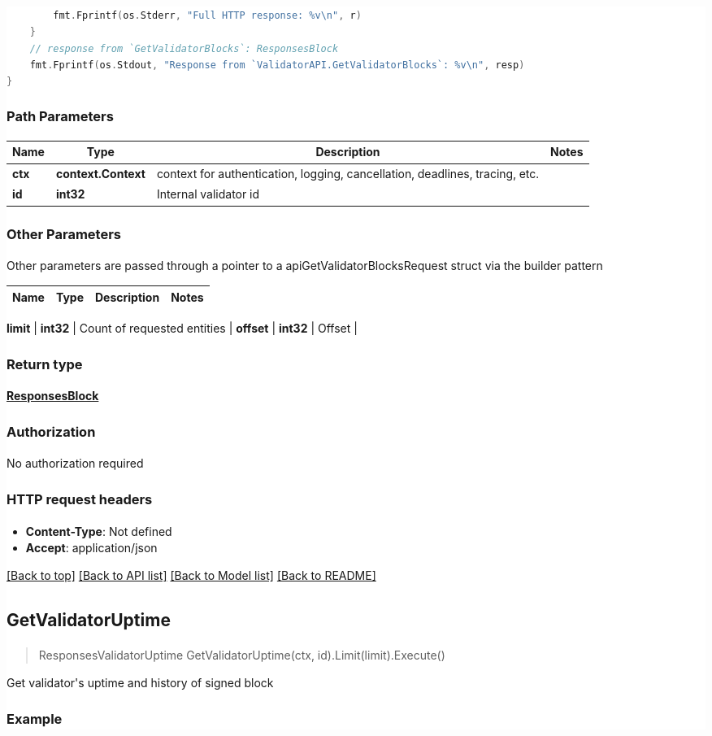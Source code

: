 ```go
		fmt.Fprintf(os.Stderr, "Full HTTP response: %v\n", r)
	}
	// response from `GetValidatorBlocks`: ResponsesBlock
	fmt.Fprintf(os.Stdout, "Response from `ValidatorAPI.GetValidatorBlocks`: %v\n", resp)
}
```

### Path Parameters


Name | Type | Description  | Notes
------------- | ------------- | ------------- | -------------
**ctx** | **context.Context** | context for authentication, logging, cancellation, deadlines, tracing, etc.
**id** | **int32** | Internal validator id | 

### Other Parameters

Other parameters are passed through a pointer to a apiGetValidatorBlocksRequest struct via the builder pattern


Name | Type | Description  | Notes
------------- | ------------- | ------------- | -------------

 **limit** | **int32** | Count of requested entities | 
 **offset** | **int32** | Offset | 

### Return type

[**ResponsesBlock**](ResponsesBlock.md)

### Authorization

No authorization required

### HTTP request headers

- **Content-Type**: Not defined
- **Accept**: application/json

[[Back to top]](#) [[Back to API list]](../README.md#documentation-for-api-endpoints)
[[Back to Model list]](../README.md#documentation-for-models)
[[Back to README]](../README.md)


## GetValidatorUptime

> ResponsesValidatorUptime GetValidatorUptime(ctx, id).Limit(limit).Execute()

Get validator's uptime and history of signed block



### Example
